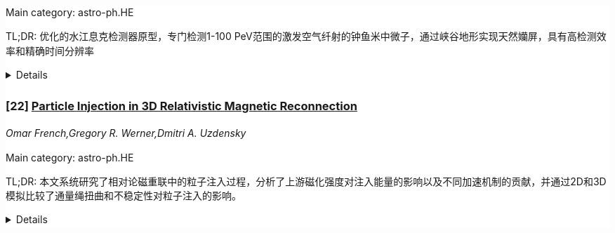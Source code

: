 Main category: astro-ph.HE

TL;DR: 优化的水江息克检测器原型，专门检测1-100 PeV范围的激发空气纤射的钟鱼米中微子，通过峡谷地形实现天然孏屏，具有高检测效率和精确时间分辨率


<details><summary>Details</summary></details>


### [22] [Particle Injection in 3D Relativistic Magnetic Reconnection](https://arxiv.org/abs/2508.14886)
*Omar French,Gregory R. Werner,Dmitri A. Uzdensky*

Main category: astro-ph.HE

TL;DR: 本文系统研究了相对论磁重联中的粒子注入过程，分析了上游磁化强度对注入能量的影响以及不同加速机制的贡献，并通过2D和3D模拟比较了通量绳扭曲和不稳定性对粒子注入的影响。


<details><summary>Details</summary></details>
